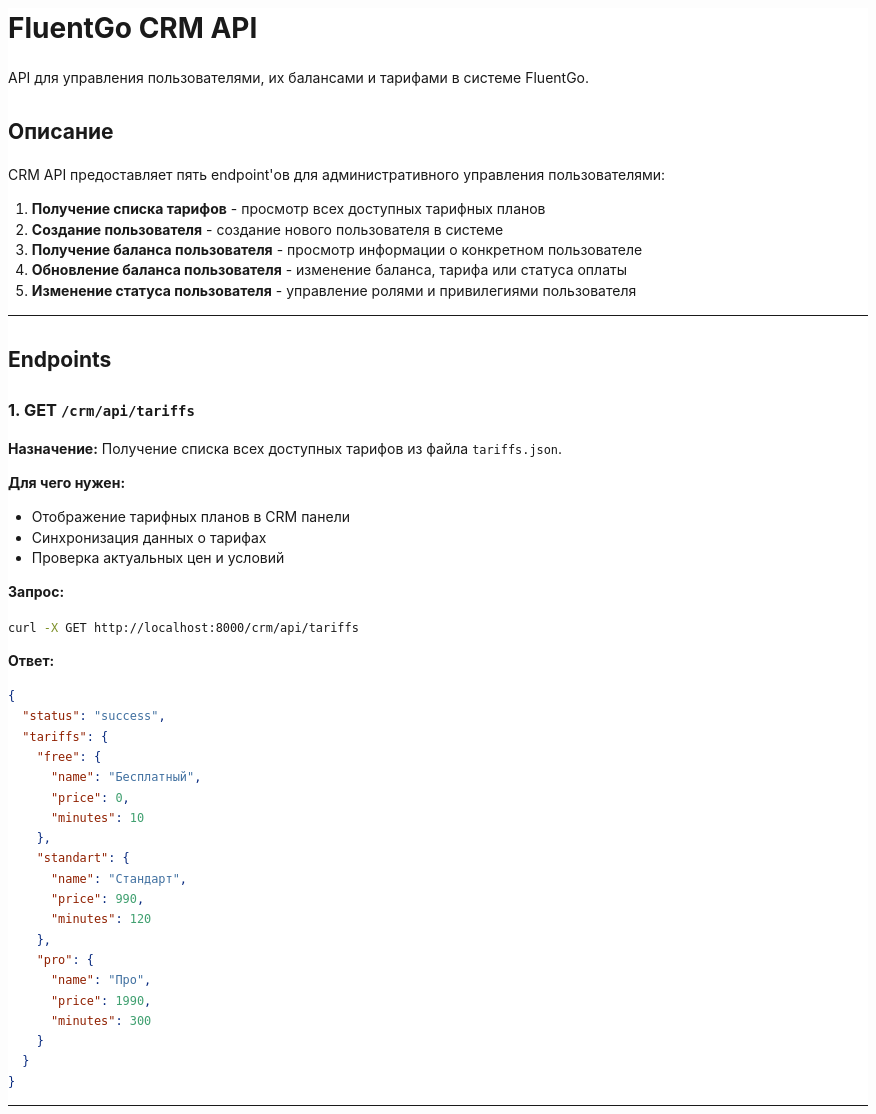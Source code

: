 # FluentGo CRM API

API для управления пользователями, их балансами и тарифами в системе FluentGo.

## Описание

CRM API предоставляет пять endpoint'ов для административного управления пользователями:

1. **Получение списка тарифов** - просмотр всех доступных тарифных планов
2. **Создание пользователя** - создание нового пользователя в системе
3. **Получение баланса пользователя** - просмотр информации о конкретном пользователе
4. **Обновление баланса пользователя** - изменение баланса, тарифа или статуса оплаты
5. **Изменение статуса пользователя** - управление ролями и привилегиями пользователя

---

## Endpoints

### 1. GET `/crm/api/tariffs`

**Назначение:** Получение списка всех доступных тарифов из файла `tariffs.json`.

**Для чего нужен:**
- Отображение тарифных планов в CRM панели
- Синхронизация данных о тарифах
- Проверка актуальных цен и условий

**Запрос:**
```bash
curl -X GET http://localhost:8000/crm/api/tariffs
```

**Ответ:**
```json
{
  "status": "success",
  "tariffs": {
    "free": {
      "name": "Бесплатный",
      "price": 0,
      "minutes": 10
    },
    "standart": {
      "name": "Стандарт",
      "price": 990,
      "minutes": 120
    },
    "pro": {
      "name": "Про",
      "price": 1990,
      "minutes": 300
    }
  }
}
```

---